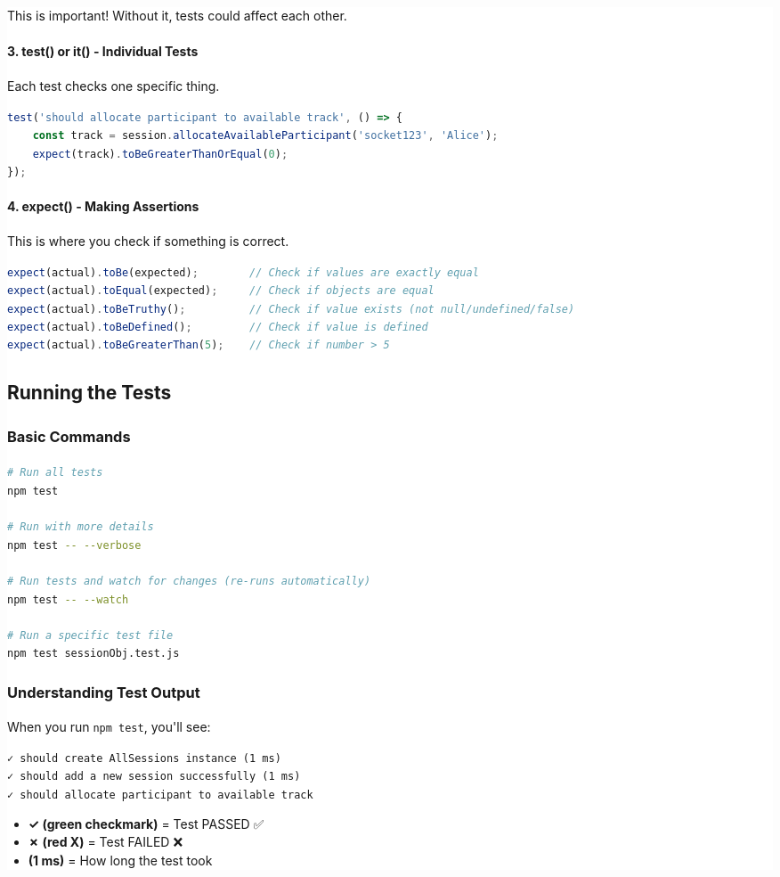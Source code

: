This is important! Without it, tests could affect each other.

#### 3. **test()** or **it()** - Individual Tests
Each test checks one specific thing.

```javascript
test('should allocate participant to available track', () => {
    const track = session.allocateAvailableParticipant('socket123', 'Alice');
    expect(track).toBeGreaterThanOrEqual(0);
});
```

#### 4. **expect()** - Making Assertions
This is where you check if something is correct.

```javascript
expect(actual).toBe(expected);        // Check if values are exactly equal
expect(actual).toEqual(expected);     // Check if objects are equal
expect(actual).toBeTruthy();          // Check if value exists (not null/undefined/false)
expect(actual).toBeDefined();         // Check if value is defined
expect(actual).toBeGreaterThan(5);    // Check if number > 5
```

## Running the Tests

### Basic Commands

```bash
# Run all tests
npm test

# Run with more details
npm test -- --verbose

# Run tests and watch for changes (re-runs automatically)
npm test -- --watch

# Run a specific test file
npm test sessionObj.test.js
```

### Understanding Test Output

When you run `npm test`, you'll see:

```
✓ should create AllSessions instance (1 ms)
✓ should add a new session successfully (1 ms)
✓ should allocate participant to available track
```

- **✓ (green checkmark)** = Test PASSED ✅
- **✗ (red X)** = Test FAILED ❌
- **(1 ms)** = How long the test took
